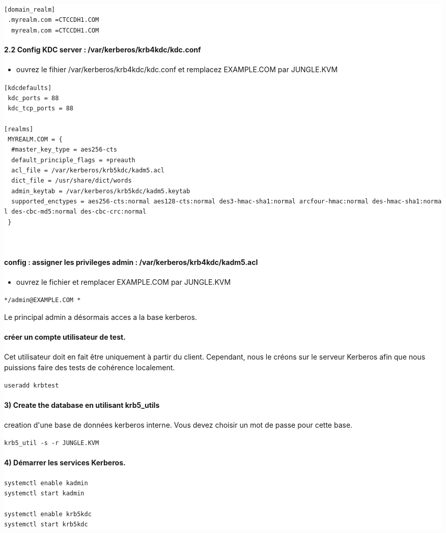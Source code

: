 ```
[domain_realm]
 .myrealm.com =CTCCDH1.COM
  myrealm.com =CTCCDH1.COM
```

     
#### 2.2 Config KDC server : /var/kerberos/krb4kdc/kdc.conf
-  ouvrez le fihier /var/kerberos/krb4kdc/kdc.conf et remplacez EXAMPLE.COM  par JUNGLE.KVM
```
[kdcdefaults]
 kdc_ports = 88
 kdc_tcp_ports = 88

[realms]
 MYREALM.COM = {
  #master_key_type = aes256-cts
  default_principle_flags = +preauth
  acl_file = /var/kerberos/krb5kdc/kadm5.acl
  dict_file = /usr/share/dict/words
  admin_keytab = /var/kerberos/krb5kdc/kadm5.keytab
  supported_enctypes = aes256-cts:normal aes128-cts:normal des3-hmac-sha1:normal arcfour-hmac:normal des-hmac-sha1:normal des-cbc-md5:normal des-cbc-crc:normal
 }
 
 
```
 
#### config : assigner les privileges admin : /var/kerberos/krb4kdc/kadm5.acl
- ouvrez le fichier et remplacer EXAMPLE.COM  par JUNGLE.KVM

```
*/admin@EXAMPLE.COM *
```
Le principal admin a désormais acces a la base kerberos.



#### créer un compte utilisateur de test. 
Cet utilisateur doit en fait être uniquement à partir du client. Cependant, nous le créons sur le serveur Kerberos afin que nous puissions faire des tests de cohérence localement.

```
useradd krbtest
```



#### 3) Create the database en utilisant krb5_utils
creation d'une base de données kerberos interne. Vous devez choisir un mot de passe pour cette base.
```
krb5_util -s -r JUNGLE.KVM
```

#### 4) Démarrer les services Kerberos.
```
systemctl enable kadmin
systemctl start kadmin

systemctl enable krb5kdc
systemctl start krb5kdc
```
